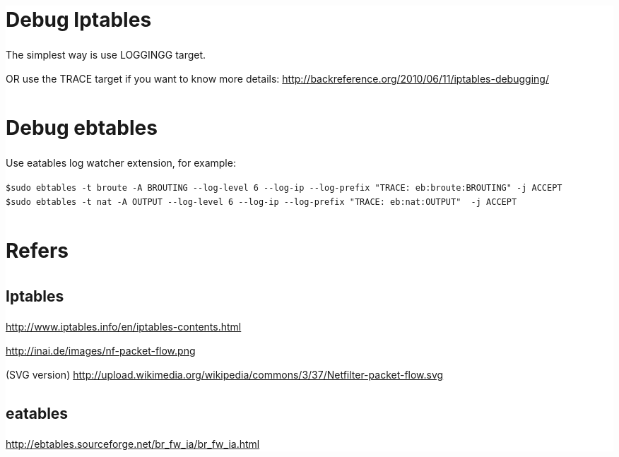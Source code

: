 Debug Iptables
===============

The simplest way is use LOGGINGG target.

OR use the TRACE target if you want to know more details: http://backreference.org/2010/06/11/iptables-debugging/

Debug ebtables
==============

Use eatables log watcher extension, for example:
```
$sudo ebtables -t broute -A BROUTING --log-level 6 --log-ip --log-prefix "TRACE: eb:broute:BROUTING" -j ACCEPT
$sudo ebtables -t nat -A OUTPUT --log-level 6 --log-ip --log-prefix "TRACE: eb:nat:OUTPUT"  -j ACCEPT 
```

Refers
=======

## Iptables

http://www.iptables.info/en/iptables-contents.html

http://inai.de/images/nf-packet-flow.png

(SVG version) http://upload.wikimedia.org/wikipedia/commons/3/37/Netfilter-packet-flow.svg 

## eatables
http://ebtables.sourceforge.net/br_fw_ia/br_fw_ia.html
